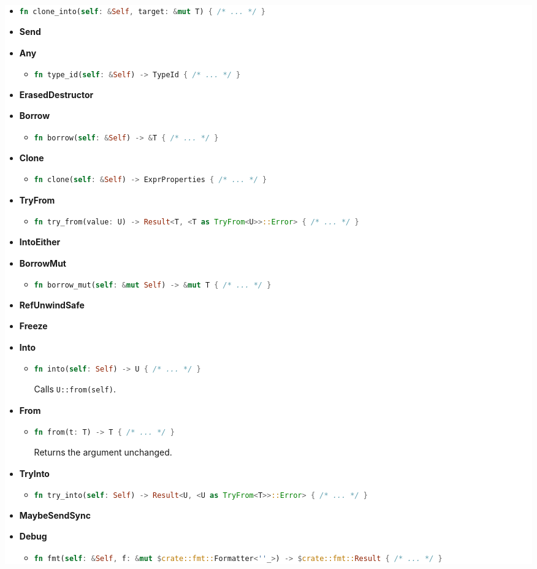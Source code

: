   - ```rust
    fn clone_into(self: &Self, target: &mut T) { /* ... */ }
    ```

- **Send**
- **Any**
  - ```rust
    fn type_id(self: &Self) -> TypeId { /* ... */ }
    ```

- **ErasedDestructor**
- **Borrow**
  - ```rust
    fn borrow(self: &Self) -> &T { /* ... */ }
    ```

- **Clone**
  - ```rust
    fn clone(self: &Self) -> ExprProperties { /* ... */ }
    ```

- **TryFrom**
  - ```rust
    fn try_from(value: U) -> Result<T, <T as TryFrom<U>>::Error> { /* ... */ }
    ```

- **IntoEither**
- **BorrowMut**
  - ```rust
    fn borrow_mut(self: &mut Self) -> &mut T { /* ... */ }
    ```

- **RefUnwindSafe**
- **Freeze**
- **Into**
  - ```rust
    fn into(self: Self) -> U { /* ... */ }
    ```
    Calls `U::from(self)`.

- **From**
  - ```rust
    fn from(t: T) -> T { /* ... */ }
    ```
    Returns the argument unchanged.

- **TryInto**
  - ```rust
    fn try_into(self: Self) -> Result<U, <U as TryFrom<T>>::Error> { /* ... */ }
    ```

- **MaybeSendSync**
- **Debug**
  - ```rust
    fn fmt(self: &Self, f: &mut $crate::fmt::Formatter<''_>) -> $crate::fmt::Result { /* ... */ }
    ```
